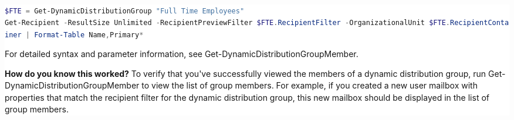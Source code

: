 ```PowerShell
$FTE = Get-DynamicDistributionGroup "Full Time Employees"
Get-Recipient -ResultSize Unlimited -RecipientPreviewFilter $FTE.RecipientFilter -OrganizationalUnit $FTE.RecipientContainer | Format-Table Name,Primary*
```
For detailed syntax and parameter information, see Get-DynamicDistributionGroupMember.

**How do you know this worked?**
To verify that you've successfully viewed the members of a dynamic distribution group, run Get-DynamicDistributionGroupMember to view the list of group members. For example, if you created a new user mailbox with properties that match the recipient filter for the dynamic distribution group, this new mailbox should be displayed in the list of group members.
